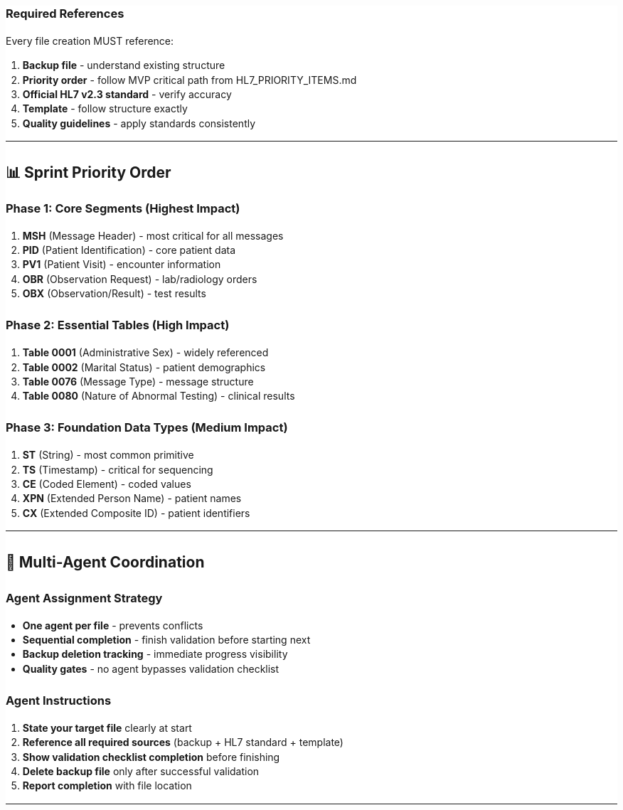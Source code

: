 ### **Required References**
Every file creation MUST reference:
1. **Backup file** - understand existing structure
2. **Priority order** - follow MVP critical path from HL7_PRIORITY_ITEMS.md
3. **Official HL7 v2.3 standard** - verify accuracy
4. **Template** - follow structure exactly
5. **Quality guidelines** - apply standards consistently

---

## 📊 **Sprint Priority Order**

### **Phase 1: Core Segments** (Highest Impact)
1. **MSH** (Message Header) - most critical for all messages
2. **PID** (Patient Identification) - core patient data
3. **PV1** (Patient Visit) - encounter information
4. **OBR** (Observation Request) - lab/radiology orders
5. **OBX** (Observation/Result) - test results

### **Phase 2: Essential Tables** (High Impact)
1. **Table 0001** (Administrative Sex) - widely referenced
2. **Table 0002** (Marital Status) - patient demographics
3. **Table 0076** (Message Type) - message structure
4. **Table 0080** (Nature of Abnormal Testing) - clinical results

### **Phase 3: Foundation Data Types** (Medium Impact)
1. **ST** (String) - most common primitive
2. **TS** (Timestamp) - critical for sequencing
3. **CE** (Coded Element) - coded values
4. **XPN** (Extended Person Name) - patient names
5. **CX** (Extended Composite ID) - patient identifiers

---

## 🎯 **Multi-Agent Coordination**

### **Agent Assignment Strategy**
- **One agent per file** - prevents conflicts
- **Sequential completion** - finish validation before starting next
- **Backup deletion tracking** - immediate progress visibility
- **Quality gates** - no agent bypasses validation checklist

### **Agent Instructions**
1. **State your target file** clearly at start
2. **Reference all required sources** (backup + HL7 standard + template)
3. **Show validation checklist completion** before finishing
4. **Delete backup file** only after successful validation
5. **Report completion** with file location

---
